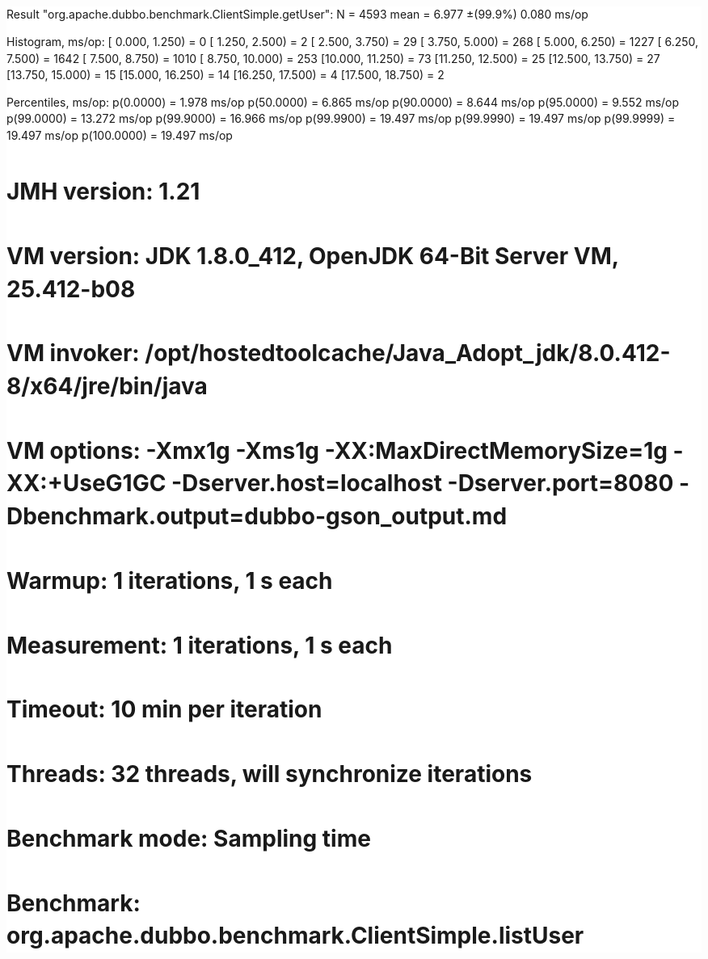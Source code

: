 Result "org.apache.dubbo.benchmark.ClientSimple.getUser":
  N = 4593
  mean =      6.977 ±(99.9%) 0.080 ms/op

  Histogram, ms/op:
    [ 0.000,  1.250) = 0 
    [ 1.250,  2.500) = 2 
    [ 2.500,  3.750) = 29 
    [ 3.750,  5.000) = 268 
    [ 5.000,  6.250) = 1227 
    [ 6.250,  7.500) = 1642 
    [ 7.500,  8.750) = 1010 
    [ 8.750, 10.000) = 253 
    [10.000, 11.250) = 73 
    [11.250, 12.500) = 25 
    [12.500, 13.750) = 27 
    [13.750, 15.000) = 15 
    [15.000, 16.250) = 14 
    [16.250, 17.500) = 4 
    [17.500, 18.750) = 2 

  Percentiles, ms/op:
      p(0.0000) =      1.978 ms/op
     p(50.0000) =      6.865 ms/op
     p(90.0000) =      8.644 ms/op
     p(95.0000) =      9.552 ms/op
     p(99.0000) =     13.272 ms/op
     p(99.9000) =     16.966 ms/op
     p(99.9900) =     19.497 ms/op
     p(99.9990) =     19.497 ms/op
     p(99.9999) =     19.497 ms/op
    p(100.0000) =     19.497 ms/op


# JMH version: 1.21
# VM version: JDK 1.8.0_412, OpenJDK 64-Bit Server VM, 25.412-b08
# VM invoker: /opt/hostedtoolcache/Java_Adopt_jdk/8.0.412-8/x64/jre/bin/java
# VM options: -Xmx1g -Xms1g -XX:MaxDirectMemorySize=1g -XX:+UseG1GC -Dserver.host=localhost -Dserver.port=8080 -Dbenchmark.output=dubbo-gson_output.md
# Warmup: 1 iterations, 1 s each
# Measurement: 1 iterations, 1 s each
# Timeout: 10 min per iteration
# Threads: 32 threads, will synchronize iterations
# Benchmark mode: Sampling time
# Benchmark: org.apache.dubbo.benchmark.ClientSimple.listUser

